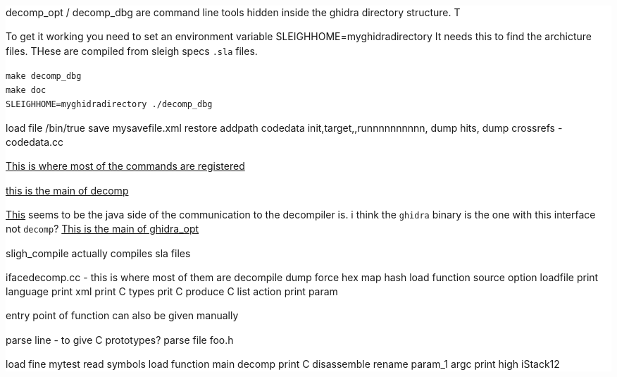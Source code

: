 decomp_opt / decomp_dbg are command line tools hidden inside the ghidra directory structure. T

To get it working you need to set an environment variable SLEIGHHOME=myghidradirectory It needs this to find the archicture files. THese are compiled from sleigh specs `.sla` files.

```
make decomp_dbg
make doc
SLEIGHHOME=myghidradirectory ./decomp_dbg
```

load file /bin/true
save mysavefile.xml
restore
addpath
codedata init,target,,runnnnnnnnnn, dump hits, dump crossrefs - codedata.cc

[This is where most of the commands are registered](https://github.com/NationalSecurityAgency/ghidra/blob/master/Ghidra/Features/Decompiler/src/decompile/cpp/ifacedecomp.cc)

[this is the main of decomp](https://github.com/NationalSecurityAgency/ghidra/blob/da94eb86bd2b89c8b0ab9bd89e9f0dc5a3157055/Ghidra/Features/Decompiler/src/decompile/cpp/consolemain.cc)

[This](https://github.com/NationalSecurityAgency/ghidra/blob/master/Ghidra/Features/Decompiler/src/main/java/ghidra/app/decompiler/DecompileProcess.java) seems to be the java side of the communication to the decompiler is. i think the `ghidra` binary is the one with this interface not `decomp`?
[This is the main of ghidra_opt](https://github.com/NationalSecurityAgency/ghidra/blob/da94eb86bd2b89c8b0ab9bd89e9f0dc5a3157055/Ghidra/Features/Decompiler/src/decompile/cpp/ghidra_process.cc)

sligh_compile actually compiles sla files

ifacedecomp.cc - this is where most of them are
decompile
dump
force hex
map hash
load function
source
option
loadfile
print language
print xml
print C types
prit C
produce C
list action
print param

entry point of function can also be given manually

parse line - to give C prototypes?
parse file foo.h

load fine mytest
read symbols
load function main
decomp
print C
disassemble
rename param_1 argc
print high iStack12
